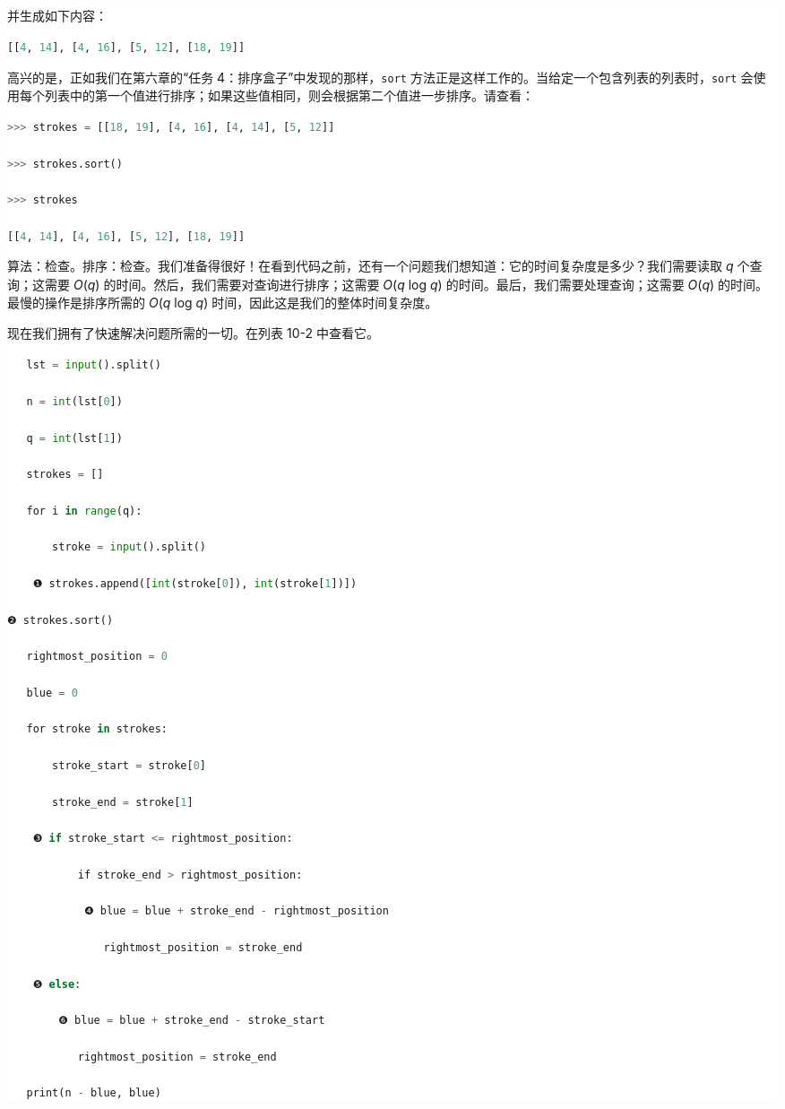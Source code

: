 并生成如下内容：

```py
[[4, 14], [4, 16], [5, 12], [18, 19]]
```

高兴的是，正如我们在第六章的“任务 4：排序盒子”中发现的那样，`sort` 方法正是这样工作的。当给定一个包含列表的列表时，`sort` 会使用每个列表中的第一个值进行排序；如果这些值相同，则会根据第二个值进一步排序。请查看：

```py
>>> strokes = [[18, 19], [4, 16], [4, 14], [5, 12]]

>>> strokes.sort()

>>> strokes

[[4, 14], [4, 16], [5, 12], [18, 19]]
```

算法：检查。排序：检查。我们准备得很好！在看到代码之前，还有一个问题我们想知道：它的时间复杂度是多少？我们需要读取 *q* 个查询；这需要 *O*(*q*) 的时间。然后，我们需要对查询进行排序；这需要 *O*(*q* log *q*) 的时间。最后，我们需要处理查询；这需要 *O*(*q*) 的时间。最慢的操作是排序所需的 *O*(*q* log *q*) 时间，因此这是我们的整体时间复杂度。

现在我们拥有了快速解决问题所需的一切。在列表 10-2 中查看它。

```py
   lst = input().split()

   n = int(lst[0])

   q = int(lst[1])

   strokes = []

   for i in range(q):

       stroke = input().split()

    ❶ strokes.append([int(stroke[0]), int(stroke[1])])

❷ strokes.sort()

   rightmost_position = 0

   blue = 0

   for stroke in strokes:

       stroke_start = stroke[0]

       stroke_end = stroke[1]

    ❸ if stroke_start <= rightmost_position:

           if stroke_end > rightmost_position:

            ❹ blue = blue + stroke_end - rightmost_position

               rightmost_position = stroke_end

    ❺ else:

        ❻ blue = blue + stroke_end - stroke_start

           rightmost_position = stroke_end

   print(n - blue, blue)
```
